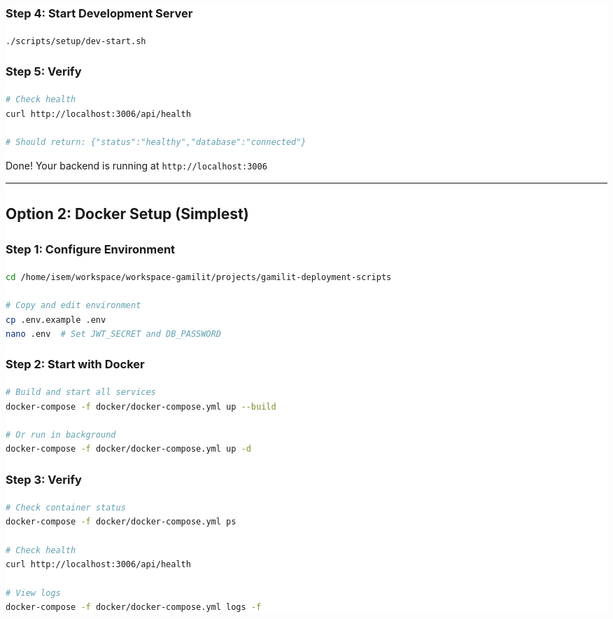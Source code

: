 ### Step 4: Start Development Server

```bash
./scripts/setup/dev-start.sh
```

### Step 5: Verify

```bash
# Check health
curl http://localhost:3006/api/health

# Should return: {"status":"healthy","database":"connected"}
```

Done! Your backend is running at `http://localhost:3006`

---

## Option 2: Docker Setup (Simplest)

### Step 1: Configure Environment

```bash
cd /home/isem/workspace/workspace-gamilit/projects/gamilit-deployment-scripts

# Copy and edit environment
cp .env.example .env
nano .env  # Set JWT_SECRET and DB_PASSWORD
```

### Step 2: Start with Docker

```bash
# Build and start all services
docker-compose -f docker/docker-compose.yml up --build

# Or run in background
docker-compose -f docker/docker-compose.yml up -d
```

### Step 3: Verify

```bash
# Check container status
docker-compose -f docker/docker-compose.yml ps

# Check health
curl http://localhost:3006/api/health

# View logs
docker-compose -f docker/docker-compose.yml logs -f
```
